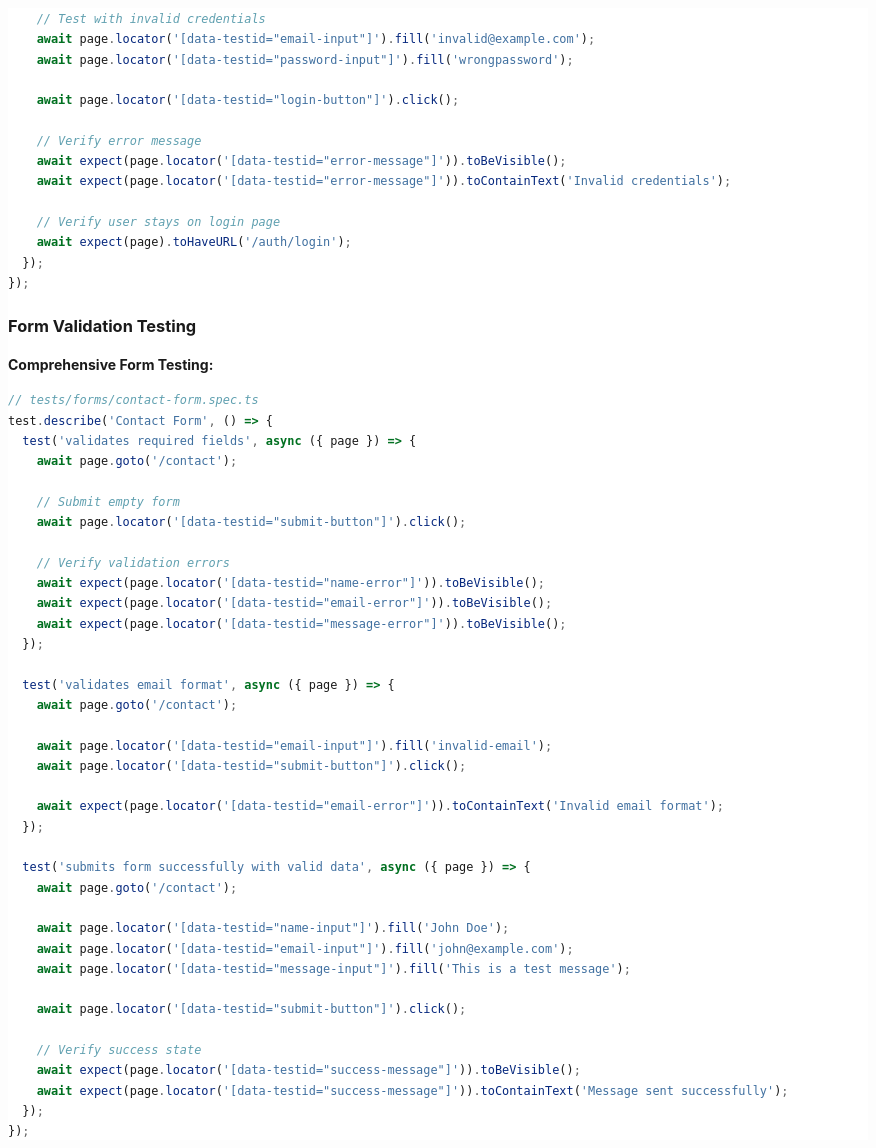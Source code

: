 ```typescript
    // Test with invalid credentials
    await page.locator('[data-testid="email-input"]').fill('invalid@example.com');
    await page.locator('[data-testid="password-input"]').fill('wrongpassword');
    
    await page.locator('[data-testid="login-button"]').click();
    
    // Verify error message
    await expect(page.locator('[data-testid="error-message"]')).toBeVisible();
    await expect(page.locator('[data-testid="error-message"]')).toContainText('Invalid credentials');
    
    // Verify user stays on login page
    await expect(page).toHaveURL('/auth/login');
  });
});
```

### Form Validation Testing

**Comprehensive Form Testing:**
```typescript
// tests/forms/contact-form.spec.ts
test.describe('Contact Form', () => {
  test('validates required fields', async ({ page }) => {
    await page.goto('/contact');
    
    // Submit empty form
    await page.locator('[data-testid="submit-button"]').click();
    
    // Verify validation errors
    await expect(page.locator('[data-testid="name-error"]')).toBeVisible();
    await expect(page.locator('[data-testid="email-error"]')).toBeVisible();
    await expect(page.locator('[data-testid="message-error"]')).toBeVisible();
  });

  test('validates email format', async ({ page }) => {
    await page.goto('/contact');
    
    await page.locator('[data-testid="email-input"]').fill('invalid-email');
    await page.locator('[data-testid="submit-button"]').click();
    
    await expect(page.locator('[data-testid="email-error"]')).toContainText('Invalid email format');
  });

  test('submits form successfully with valid data', async ({ page }) => {
    await page.goto('/contact');
    
    await page.locator('[data-testid="name-input"]').fill('John Doe');
    await page.locator('[data-testid="email-input"]').fill('john@example.com');
    await page.locator('[data-testid="message-input"]').fill('This is a test message');
    
    await page.locator('[data-testid="submit-button"]').click();
    
    // Verify success state
    await expect(page.locator('[data-testid="success-message"]')).toBeVisible();
    await expect(page.locator('[data-testid="success-message"]')).toContainText('Message sent successfully');
  });
});
```
